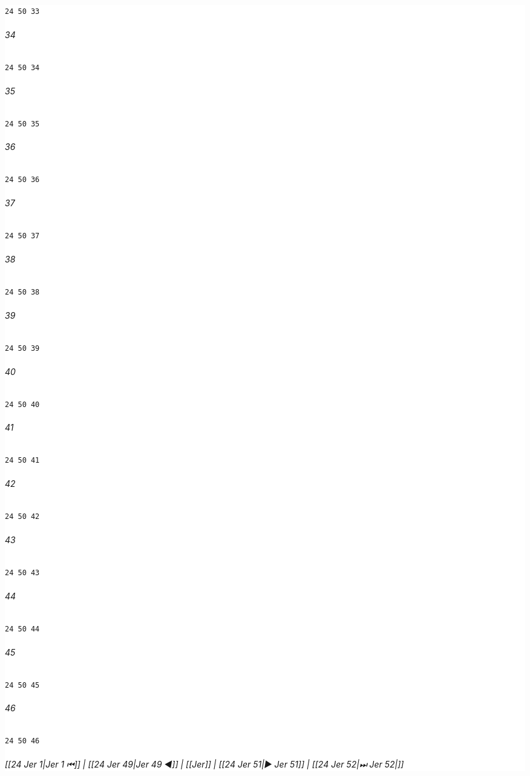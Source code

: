 ``` verse
24 50 33 
```
###### 34
``` verse
24 50 34 
```
###### 35
``` verse
24 50 35 
```
###### 36
``` verse
24 50 36 
```
###### 37
``` verse
24 50 37 
```
###### 38
``` verse
24 50 38 
```
###### 39
``` verse
24 50 39 
```
###### 40
``` verse
24 50 40 
```
###### 41
``` verse
24 50 41 
```
###### 42
``` verse
24 50 42 
```
###### 43
``` verse
24 50 43 
```
###### 44
``` verse
24 50 44 
```
###### 45
``` verse
24 50 45 
```
###### 46
``` verse
24 50 46 
```

###### [[24 Jer 1|Jer 1 ⏮]] | [[24 Jer 49|Jer 49 ◀]] | [[Jer]] | [[24 Jer 51|▶ Jer 51]] | [[24 Jer 52|⏭ Jer 52|]]

